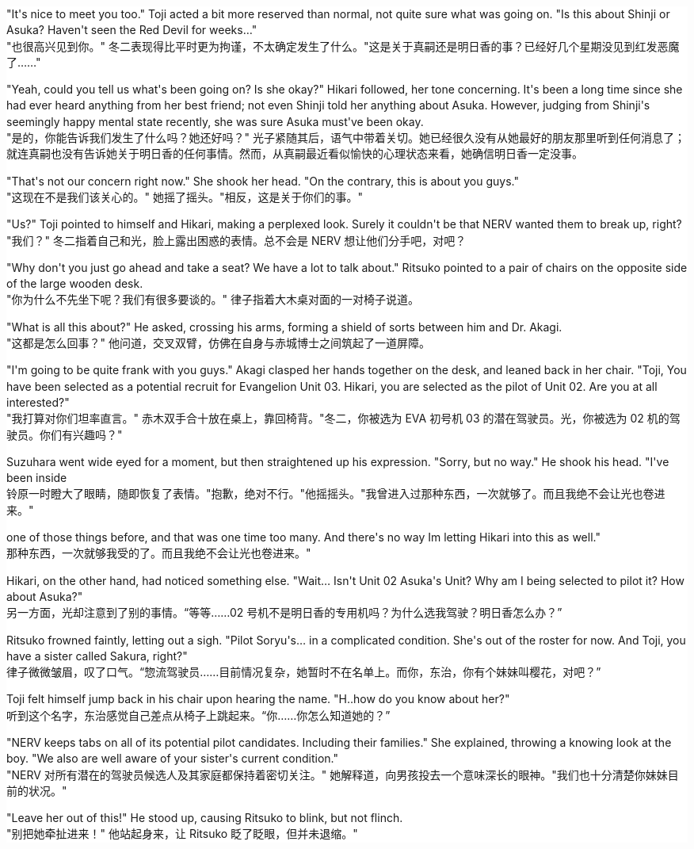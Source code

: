 "It's nice to meet you too." Toji acted a bit more reserved than normal, not quite sure what was going on. "Is this about Shinji or Asuka? Haven't seen the Red Devil for weeks…"  
"也很高兴见到你。" 冬二表现得比平时更为拘谨，不太确定发生了什么。"这是关于真嗣还是明日香的事？已经好几个星期没见到红发恶魔了……"

"Yeah, could you tell us what's been going on? Is she okay?" Hikari followed, her tone concerning. It's been a long time since she had ever heard anything from her best friend; not even Shinji told her anything about Asuka. However, judging from Shinji's seemingly happy mental state recently, she was sure Asuka must've been okay.  
"是的，你能告诉我们发生了什么吗？她还好吗？" 光子紧随其后，语气中带着关切。她已经很久没有从她最好的朋友那里听到任何消息了；就连真嗣也没有告诉她关于明日香的任何事情。然而，从真嗣最近看似愉快的心理状态来看，她确信明日香一定没事。

"That's not our concern right now." She shook her head. "On the contrary, this is about you guys."  
"这现在不是我们该关心的。" 她摇了摇头。"相反，这是关于你们的事。"

"Us?" Toji pointed to himself and Hikari, making a perplexed look. Surely it couldn't be that NERV wanted them to break up, right?  
"我们？" 冬二指着自己和光，脸上露出困惑的表情。总不会是 NERV 想让他们分手吧，对吧？

"Why don't you just go ahead and take a seat? We have a lot to talk about." Ritsuko pointed to a pair of chairs on the opposite side of the large wooden desk.  
"你为什么不先坐下呢？我们有很多要谈的。" 律子指着大木桌对面的一对椅子说道。

"What is all this about?" He asked, crossing his arms, forming a shield of sorts between him and Dr. Akagi.  
"这都是怎么回事？" 他问道，交叉双臂，仿佛在自身与赤城博士之间筑起了一道屏障。

"I'm going to be quite frank with you guys." Akagi clasped her hands together on the desk, and leaned back in her chair. "Toji, You have been selected as a potential recruit for Evangelion Unit 03. Hikari, you are selected as the pilot of Unit 02. Are you at all interested?"  
"我打算对你们坦率直言。" 赤木双手合十放在桌上，靠回椅背。"冬二，你被选为 EVA 初号机 03 的潜在驾驶员。光，你被选为 02 机的驾驶员。你们有兴趣吗？"

Suzuhara went wide eyed for a moment, but then straightened up his expression. "Sorry, but no way." He shook his head. "I've been inside  
铃原一时瞪大了眼睛，随即恢复了表情。"抱歉，绝对不行。"他摇摇头。"我曾进入过那种东西，一次就够了。而且我绝不会让光也卷进来。"

one of those things before, and that was one time too many. And there's no way Im letting Hikari into this as well."  
那种东西，一次就够我受的了。而且我绝不会让光也卷进来。"

Hikari, on the other hand, had noticed something else. "Wait… Isn't Unit 02 Asuka's Unit? Why am I being selected to pilot it? How about Asuka?"  
另一方面，光却注意到了别的事情。“等等……02 号机不是明日香的专用机吗？为什么选我驾驶？明日香怎么办？”

Ritsuko frowned faintly, letting out a sigh. "Pilot Soryu's… in a complicated condition. She's out of the roster for now. And Toji, you have a sister called Sakura, right?"  
律子微微皱眉，叹了口气。“惣流驾驶员……目前情况复杂，她暂时不在名单上。而你，东治，你有个妹妹叫樱花，对吧？”

Toji felt himself jump back in his chair upon hearing the name. "H..how do you know about her?"  
听到这个名字，东治感觉自己差点从椅子上跳起来。“你……你怎么知道她的？”

"NERV keeps tabs on all of its potential pilot candidates. Including their families." She explained, throwing a knowing look at the boy. "We also are well aware of your sister's current condition."  
"NERV 对所有潜在的驾驶员候选人及其家庭都保持着密切关注。" 她解释道，向男孩投去一个意味深长的眼神。"我们也十分清楚你妹妹目前的状况。"

"Leave her out of this!" He stood up, causing Ritsuko to blink, but not flinch.  
"别把她牵扯进来！" 他站起身来，让 Ritsuko 眨了眨眼，但并未退缩。"
